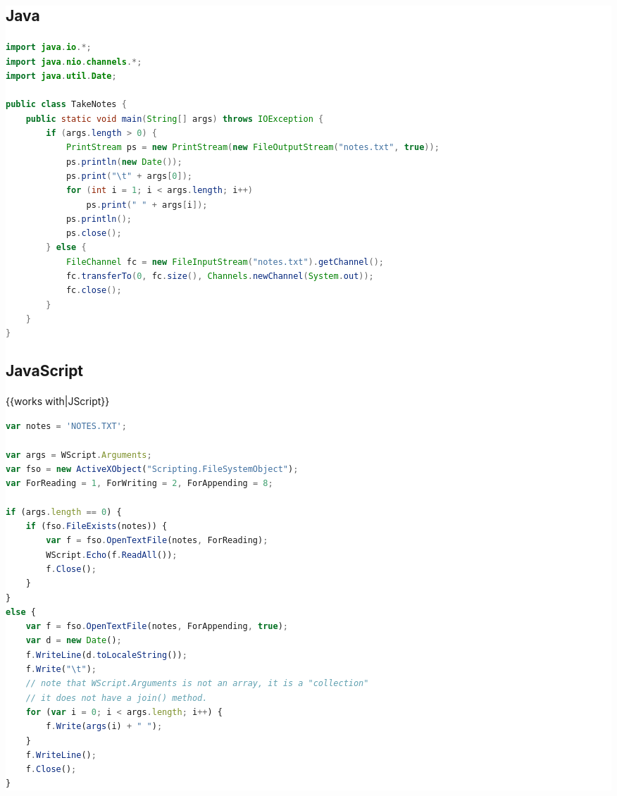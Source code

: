 

## Java


```java
import java.io.*;
import java.nio.channels.*;
import java.util.Date;

public class TakeNotes {
    public static void main(String[] args) throws IOException {
        if (args.length > 0) {
            PrintStream ps = new PrintStream(new FileOutputStream("notes.txt", true));
            ps.println(new Date());
            ps.print("\t" + args[0]);
            for (int i = 1; i < args.length; i++)
                ps.print(" " + args[i]);
            ps.println();
            ps.close();
        } else {
            FileChannel fc = new FileInputStream("notes.txt").getChannel();
            fc.transferTo(0, fc.size(), Channels.newChannel(System.out));
            fc.close();
        }
    }
}
```



## JavaScript

{{works with|JScript}}

```javascript
var notes = 'NOTES.TXT';

var args = WScript.Arguments;
var fso = new ActiveXObject("Scripting.FileSystemObject");
var ForReading = 1, ForWriting = 2, ForAppending = 8;

if (args.length == 0) {
    if (fso.FileExists(notes)) {
        var f = fso.OpenTextFile(notes, ForReading);
        WScript.Echo(f.ReadAll());
        f.Close();
    }
}
else {
    var f = fso.OpenTextFile(notes, ForAppending, true);
    var d = new Date();
    f.WriteLine(d.toLocaleString());
    f.Write("\t");
    // note that WScript.Arguments is not an array, it is a "collection"
    // it does not have a join() method.
    for (var i = 0; i < args.length; i++) {
        f.Write(args(i) + " ");
    }
    f.WriteLine();
    f.Close();
}
```
